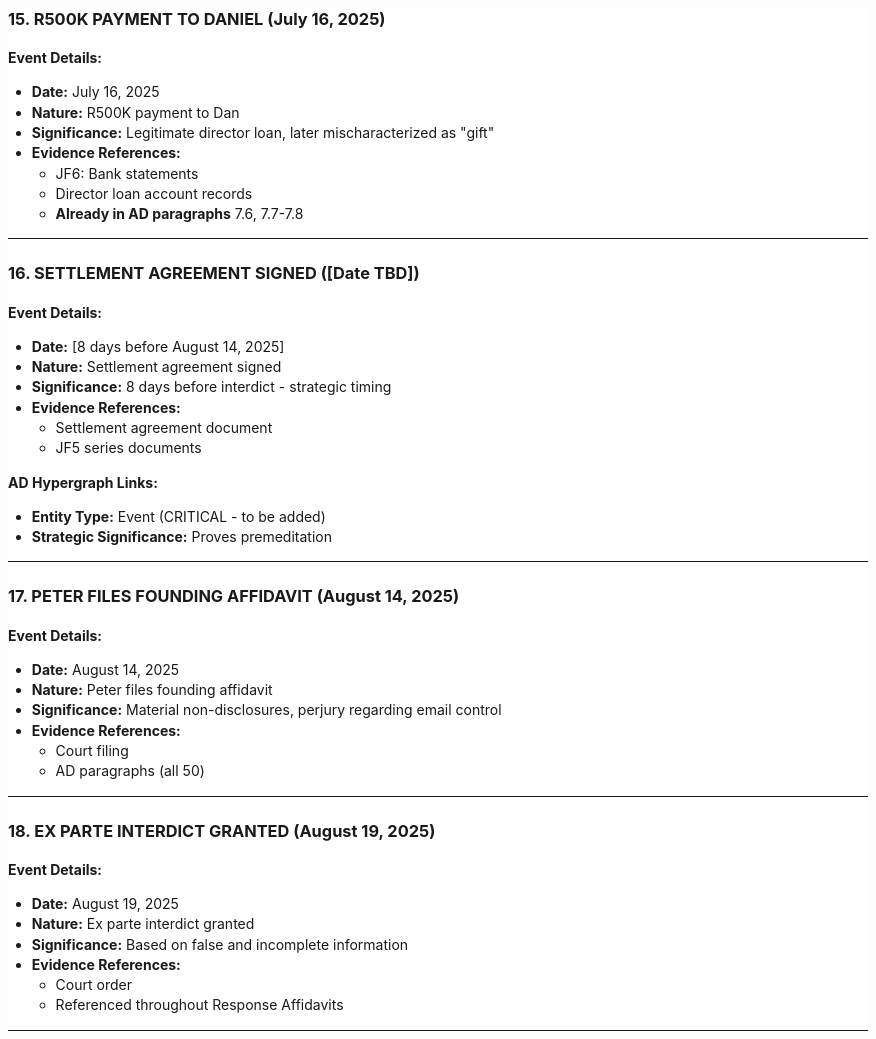 
### 15. R500K PAYMENT TO DANIEL (July 16, 2025)

**Event Details:**
- **Date:** July 16, 2025
- **Nature:** R500K payment to Dan
- **Significance:** Legitimate director loan, later mischaracterized as "gift"
- **Evidence References:**
  - JF6: Bank statements
  - Director loan account records
  - **Already in AD paragraphs** 7.6, 7.7-7.8

---

### 16. SETTLEMENT AGREEMENT SIGNED ([Date TBD])

**Event Details:**
- **Date:** [8 days before August 14, 2025]
- **Nature:** Settlement agreement signed
- **Significance:** 8 days before interdict - strategic timing
- **Evidence References:**
  - Settlement agreement document
  - JF5 series documents

**AD Hypergraph Links:**
- **Entity Type:** Event (CRITICAL - to be added)
- **Strategic Significance:** Proves premeditation

---

### 17. PETER FILES FOUNDING AFFIDAVIT (August 14, 2025)

**Event Details:**
- **Date:** August 14, 2025
- **Nature:** Peter files founding affidavit
- **Significance:** Material non-disclosures, perjury regarding email control
- **Evidence References:**
  - Court filing
  - AD paragraphs (all 50)

---

### 18. EX PARTE INTERDICT GRANTED (August 19, 2025)

**Event Details:**
- **Date:** August 19, 2025
- **Nature:** Ex parte interdict granted
- **Significance:** Based on false and incomplete information
- **Evidence References:**
  - Court order
  - Referenced throughout Response Affidavits

---
